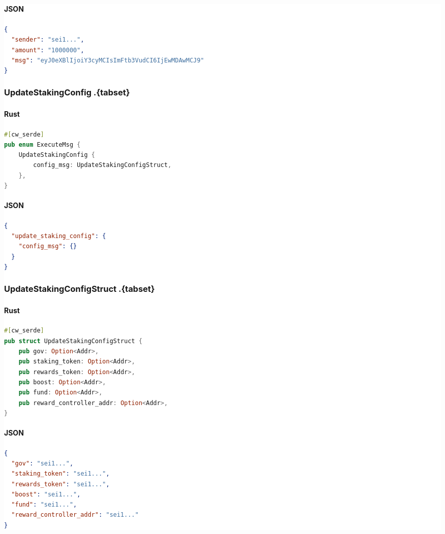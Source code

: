 #### JSON

```json
{
  "sender": "sei1...",
  "amount": "1000000",
  "msg": "eyJ0eXBlIjoiY3cyMCIsImFtb3VudCI6IjEwMDAwMCJ9"
}
```

### UpdateStakingConfig .{tabset}

#### Rust

```rust
#[cw_serde]
pub enum ExecuteMsg {
    UpdateStakingConfig {
        config_msg: UpdateStakingConfigStruct,
    },
}
```

#### JSON

```json
{
  "update_staking_config": {
    "config_msg": {}
  }
}
```

### UpdateStakingConfigStruct .{tabset}

#### Rust

```rust
#[cw_serde]
pub struct UpdateStakingConfigStruct {
    pub gov: Option<Addr>,
    pub staking_token: Option<Addr>,
    pub rewards_token: Option<Addr>,
    pub boost: Option<Addr>,
    pub fund: Option<Addr>,
    pub reward_controller_addr: Option<Addr>,
}
```

#### JSON

```json
{
  "gov": "sei1...",
  "staking_token": "sei1...",
  "rewards_token": "sei1...",
  "boost": "sei1...",
  "fund": "sei1...",
  "reward_controller_addr": "sei1..."
}
```
